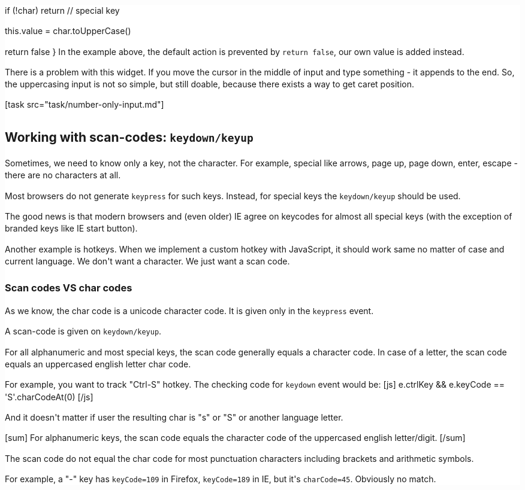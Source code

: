   if (!char) return // special key
  
  this.value = char.toUpperCase()
  
  return false
}
</script>
In the example above, the default action is prevented by `return false`, our own value is added instead. 
 
There is a problem with this widget. If you move the cursor in the middle of input and type something - it appends to the end. So, the uppercasing input is not so simple, but still doable, because there exists a way to get caret position.

[task src="task/number-only-input.md"]


## Working with scan-codes: `keydown/keyup`   

Sometimes, we need to know only a key, not the character. For example, special like arrows, page up, page down, enter, escape - there are no characters at all.

Most browsers do not generate `keypress` for such keys. Instead, for special keys the `keydown/keyup` should be used.

The good news is that modern browsers and (even older) IE agree on keycodes for almost all special keys (with the exception of branded keys like IE start button).

Another example is hotkeys. When we implement a custom hotkey with JavaScript, it should work same no matter of case and current language. We don't want a character. We just want a scan code.


### Scan codes VS char codes   

As we know, the char code is a unicode character code. It is given only in the `keypress` event.

A scan-code is given on `keydown/keyup`. 

For all alphanumeric and most special keys, the scan code generally equals a character code. In case of a letter, the scan code equals an uppercased english letter char code.

For example, you want to track "Ctrl-S" hotkey. The checking code for `keydown` event would be:
[js]
e.ctrlKey && e.keyCode == 'S'.charCodeAt(0)
[/js]

And it doesn't matter if user the resulting char is "s" or "S" or another language letter. 


[sum]
For alphanumeric keys, the scan code equals the character code of the uppercased english letter/digit.
[/sum] 

The scan code do not equal the char code for most punctuation characters including brackets and arithmetic symbols.

For example, a "-" key has `keyCode=109` in Firefox, `keyCode=189` in IE, but it's `charCode=45`. Obviously no match. 
